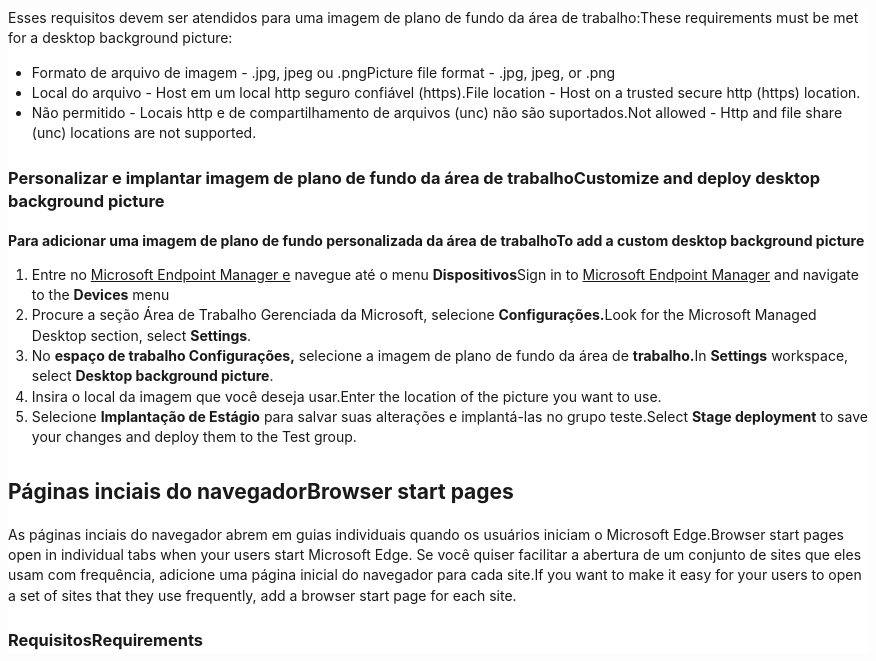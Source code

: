 <span data-ttu-id="6bb8a-111">Esses requisitos devem ser atendidos para uma imagem de plano de fundo da área de trabalho:</span><span class="sxs-lookup"><span data-stu-id="6bb8a-111">These requirements must be met for a desktop background picture:</span></span>
- <span data-ttu-id="6bb8a-112">Formato de arquivo de imagem - .jpg, jpeg ou .png</span><span class="sxs-lookup"><span data-stu-id="6bb8a-112">Picture file format - .jpg, jpeg, or .png</span></span>
- <span data-ttu-id="6bb8a-113">Local do arquivo - Host em um local http seguro confiável (https).</span><span class="sxs-lookup"><span data-stu-id="6bb8a-113">File location - Host on a trusted secure http (https) location.</span></span> 
- <span data-ttu-id="6bb8a-114">Não permitido - Locais http e de compartilhamento de arquivos (unc) não são suportados.</span><span class="sxs-lookup"><span data-stu-id="6bb8a-114">Not allowed - Http and file share (unc) locations are not supported.</span></span> 

### <a name="customize-and-deploy-desktop-background-picture"></a><span data-ttu-id="6bb8a-115">Personalizar e implantar imagem de plano de fundo da área de trabalho</span><span class="sxs-lookup"><span data-stu-id="6bb8a-115">Customize and deploy desktop background picture</span></span>

<span data-ttu-id="6bb8a-116">**Para adicionar uma imagem de plano de fundo personalizada da área de trabalho**</span><span class="sxs-lookup"><span data-stu-id="6bb8a-116">**To add a custom desktop background picture**</span></span>
1. <span data-ttu-id="6bb8a-117">Entre no [Microsoft Endpoint Manager e](https://endpoint.microsoft.com/) navegue até o menu **Dispositivos**</span><span class="sxs-lookup"><span data-stu-id="6bb8a-117">Sign in to [Microsoft Endpoint Manager](https://endpoint.microsoft.com/) and navigate to the **Devices** menu</span></span>
2. <span data-ttu-id="6bb8a-118">Procure a seção Área de Trabalho Gerenciada da Microsoft, selecione **Configurações.**</span><span class="sxs-lookup"><span data-stu-id="6bb8a-118">Look for the Microsoft Managed Desktop section, select **Settings**.</span></span>
3. <span data-ttu-id="6bb8a-119">No **espaço de trabalho Configurações,** selecione a imagem de plano de fundo da área de **trabalho.**</span><span class="sxs-lookup"><span data-stu-id="6bb8a-119">In **Settings** workspace, select **Desktop background picture**.</span></span> 
4. <span data-ttu-id="6bb8a-120">Insira o local da imagem que você deseja usar.</span><span class="sxs-lookup"><span data-stu-id="6bb8a-120">Enter the location of the picture you want to use.</span></span> 
5. <span data-ttu-id="6bb8a-121">Selecione **Implantação de Estágio** para salvar suas alterações e implantá-las no grupo teste.</span><span class="sxs-lookup"><span data-stu-id="6bb8a-121">Select **Stage deployment** to save your changes and deploy them to the Test group.</span></span> 

## <a name="browser-start-pages"></a><span data-ttu-id="6bb8a-122">Páginas inciais do navegador</span><span class="sxs-lookup"><span data-stu-id="6bb8a-122">Browser start pages</span></span>
<span data-ttu-id="6bb8a-123">As páginas inciais do navegador abrem em guias individuais quando os usuários iniciam o Microsoft Edge.</span><span class="sxs-lookup"><span data-stu-id="6bb8a-123">Browser start pages open in individual tabs when your users start Microsoft Edge.</span></span> <span data-ttu-id="6bb8a-124">Se você quiser facilitar a abertura de um conjunto de sites que eles usam com frequência, adicione uma página inicial do navegador para cada site.</span><span class="sxs-lookup"><span data-stu-id="6bb8a-124">If you want to make it easy for your users to open a set of sites that they use frequently, add a browser start page for each site.</span></span> 

### <a name="requirements"></a><span data-ttu-id="6bb8a-125">Requisitos</span><span class="sxs-lookup"><span data-stu-id="6bb8a-125">Requirements</span></span>
